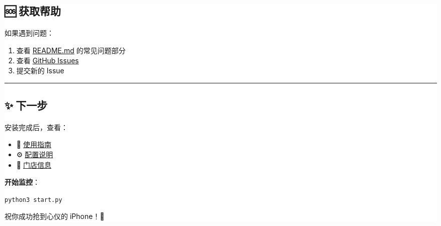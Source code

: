 
## 🆘 获取帮助

如果遇到问题：

1. 查看 [README.md](README.md) 的常见问题部分
2. 查看 [GitHub Issues](https://github.com/你的用户名/apple-store-monitor/issues)
3. 提交新的 Issue

---

## ✨ 下一步

安装完成后，查看：

- 📖 [使用指南](README.md#使用指南)
- ⚙️ [配置说明](README.md#配置说明)
- 🏪 [门店信息](README.md#门店信息)

**开始监控**：

```bash
python3 start.py
```

祝你成功抢到心仪的 iPhone！🎉

